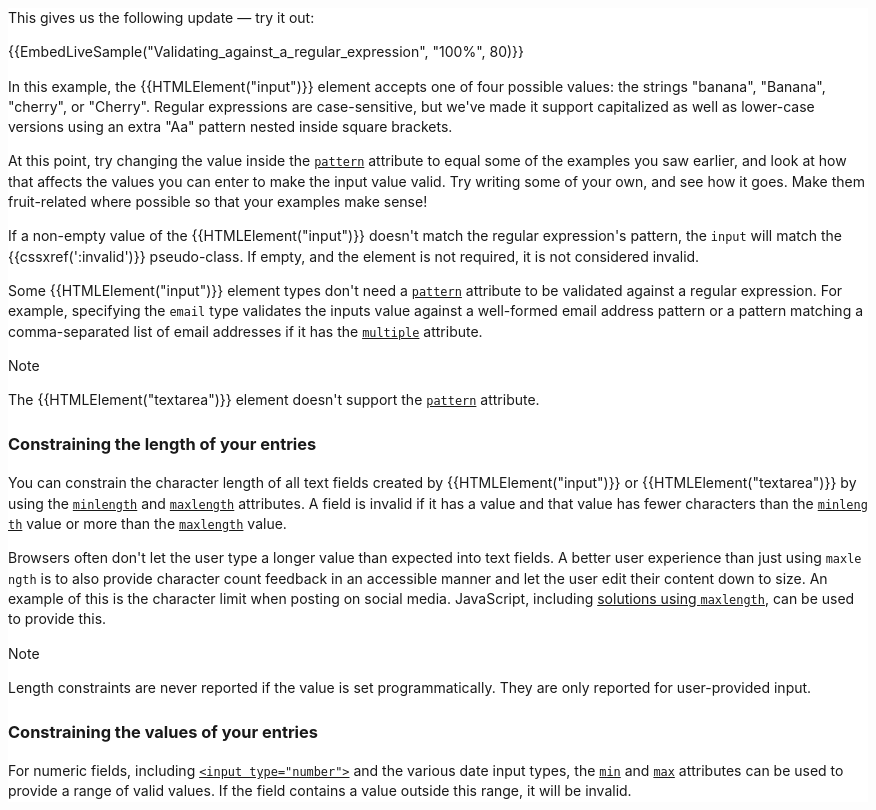 This gives us the following update — try it out:

{{EmbedLiveSample("Validating_against_a_regular_expression", "100%", 80)}}

In this example, the {{HTMLElement("input")}} element accepts one of four possible values: the strings "banana", "Banana", "cherry", or "Cherry". Regular expressions are case-sensitive, but we've made it support capitalized as well as lower-case versions using an extra "Aa" pattern nested inside square brackets.

At this point, try changing the value inside the [`pattern`](/en-US/docs/Web/HTML/Attributes/pattern) attribute to equal some of the examples you saw earlier, and look at how that affects the values you can enter to make the input value valid.
Try writing some of your own, and see how it goes.
Make them fruit-related where possible so that your examples make sense!

If a non-empty value of the {{HTMLElement("input")}} doesn't match the regular expression's pattern, the `input` will match the {{cssxref(':invalid')}} pseudo-class. If empty, and the element is not required, it is not considered invalid.

Some {{HTMLElement("input")}} element types don't need a [`pattern`](/en-US/docs/Web/HTML/Attributes/pattern) attribute to be validated against a regular expression. For example, specifying the `email` type validates the inputs value against a well-formed email address pattern or a pattern matching a comma-separated list of email addresses if it has the [`multiple`](/en-US/docs/Web/HTML/Attributes/multiple) attribute.

> [!NOTE]
> The {{HTMLElement("textarea")}} element doesn't support the [`pattern`](/en-US/docs/Web/HTML/Attributes/pattern) attribute.

### Constraining the length of your entries

You can constrain the character length of all text fields created by {{HTMLElement("input")}} or {{HTMLElement("textarea")}} by using the [`minlength`](/en-US/docs/Web/HTML/Attributes/minlength) and [`maxlength`](/en-US/docs/Web/HTML/Attributes/maxlength) attributes.
A field is invalid if it has a value and that value has fewer characters than the [`minlength`](/en-US/docs/Web/HTML/Attributes/minlength) value or more than the [`maxlength`](/en-US/docs/Web/HTML/Attributes/maxlength) value.

Browsers often don't let the user type a longer value than expected into text fields. A better user experience than just using `maxlength` is to also provide character count feedback in an accessible manner and let the user edit their content down to size.
An example of this is the character limit when posting on social media. JavaScript, including [solutions using `maxlength`](https://github.com/mimo84/bootstrap-maxlength), can be used to provide this.

> [!NOTE]
> Length constraints are never reported if the value is set programmatically. They are only reported for user-provided input.

### Constraining the values of your entries

For numeric fields, including [`<input type="number">`](/en-US/docs/Web/HTML/Element/input/number) and the various date input types, the [`min`](/en-US/docs/Web/HTML/Attributes/min) and [`max`](/en-US/docs/Web/HTML/Attributes/max) attributes can be used to provide a range of valid values.
If the field contains a value outside this range, it will be invalid.
